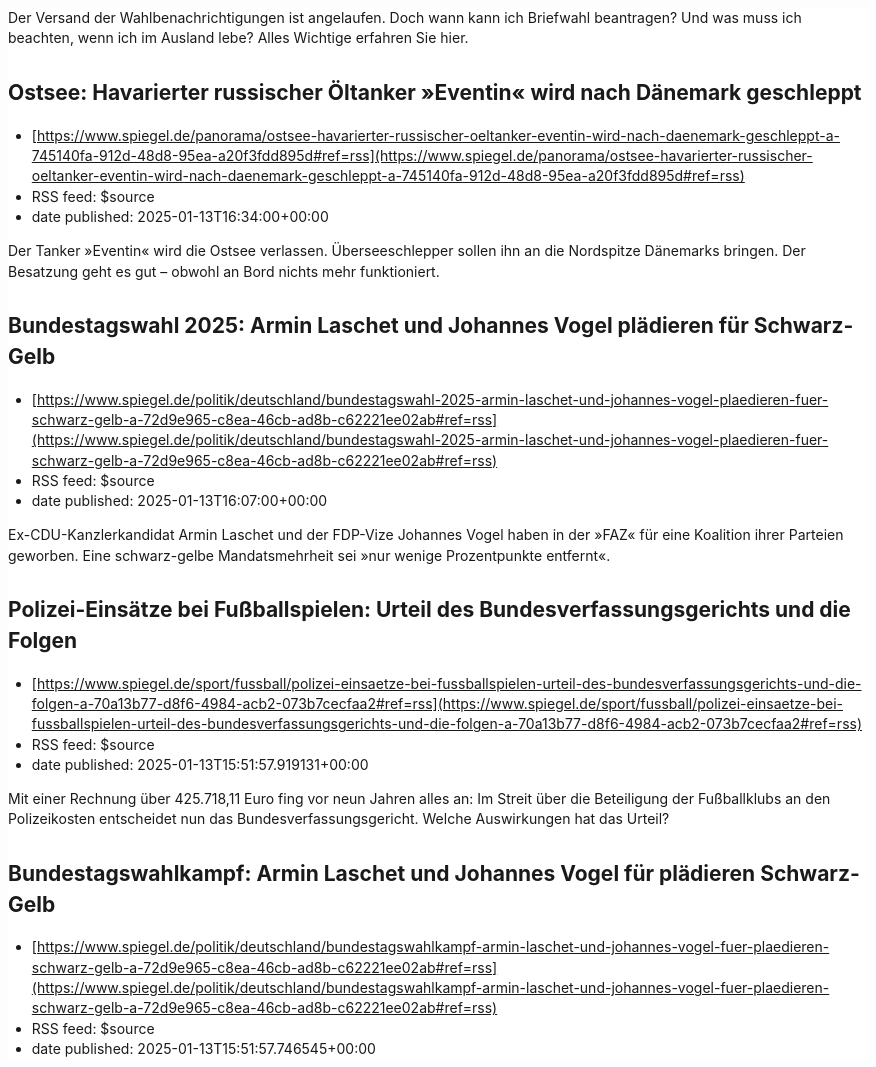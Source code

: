 Der Versand der Wahlbenachrichtigungen ist angelaufen. Doch wann kann ich Briefwahl beantragen? Und was muss ich beachten, wenn ich im Ausland lebe? Alles Wichtige erfahren Sie hier.

## Ostsee: Havarierter russischer Öltanker »Eventin« wird nach Dänemark geschleppt
 - [https://www.spiegel.de/panorama/ostsee-havarierter-russischer-oeltanker-eventin-wird-nach-daenemark-geschleppt-a-745140fa-912d-48d8-95ea-a20f3fdd895d#ref=rss](https://www.spiegel.de/panorama/ostsee-havarierter-russischer-oeltanker-eventin-wird-nach-daenemark-geschleppt-a-745140fa-912d-48d8-95ea-a20f3fdd895d#ref=rss)
 - RSS feed: $source
 - date published: 2025-01-13T16:34:00+00:00

Der Tanker »Eventin« wird die Ostsee verlassen. Überseeschlepper sollen ihn an die Nordspitze Dänemarks bringen. Der Besatzung geht es gut – obwohl an Bord nichts mehr funktioniert.

## Bundestagswahl 2025: Armin Laschet und Johannes Vogel plädieren für Schwarz-Gelb
 - [https://www.spiegel.de/politik/deutschland/bundestagswahl-2025-armin-laschet-und-johannes-vogel-plaedieren-fuer-schwarz-gelb-a-72d9e965-c8ea-46cb-ad8b-c62221ee02ab#ref=rss](https://www.spiegel.de/politik/deutschland/bundestagswahl-2025-armin-laschet-und-johannes-vogel-plaedieren-fuer-schwarz-gelb-a-72d9e965-c8ea-46cb-ad8b-c62221ee02ab#ref=rss)
 - RSS feed: $source
 - date published: 2025-01-13T16:07:00+00:00

Ex-CDU-Kanzlerkandidat Armin Laschet und der FDP-Vize Johannes Vogel haben in der »FAZ« für eine Koalition ihrer Parteien geworben. Eine schwarz-gelbe Mandatsmehrheit sei »nur wenige Prozentpunkte entfernt«.

## Polizei-Einsätze bei Fußballspielen: Urteil des Bundesverfassungsgerichts und die Folgen
 - [https://www.spiegel.de/sport/fussball/polizei-einsaetze-bei-fussballspielen-urteil-des-bundesverfassungsgerichts-und-die-folgen-a-70a13b77-d8f6-4984-acb2-073b7cecfaa2#ref=rss](https://www.spiegel.de/sport/fussball/polizei-einsaetze-bei-fussballspielen-urteil-des-bundesverfassungsgerichts-und-die-folgen-a-70a13b77-d8f6-4984-acb2-073b7cecfaa2#ref=rss)
 - RSS feed: $source
 - date published: 2025-01-13T15:51:57.919131+00:00

Mit einer Rechnung über 425.718,11 Euro fing vor neun Jahren alles an: Im Streit über die Beteiligung der Fußballklubs an den Polizeikosten entscheidet nun das Bundesverfassungsgericht. Welche Auswirkungen hat das Urteil?

## Bundestagswahlkampf: Armin Laschet und Johannes Vogel für plädieren Schwarz-Gelb
 - [https://www.spiegel.de/politik/deutschland/bundestagswahlkampf-armin-laschet-und-johannes-vogel-fuer-plaedieren-schwarz-gelb-a-72d9e965-c8ea-46cb-ad8b-c62221ee02ab#ref=rss](https://www.spiegel.de/politik/deutschland/bundestagswahlkampf-armin-laschet-und-johannes-vogel-fuer-plaedieren-schwarz-gelb-a-72d9e965-c8ea-46cb-ad8b-c62221ee02ab#ref=rss)
 - RSS feed: $source
 - date published: 2025-01-13T15:51:57.746545+00:00
